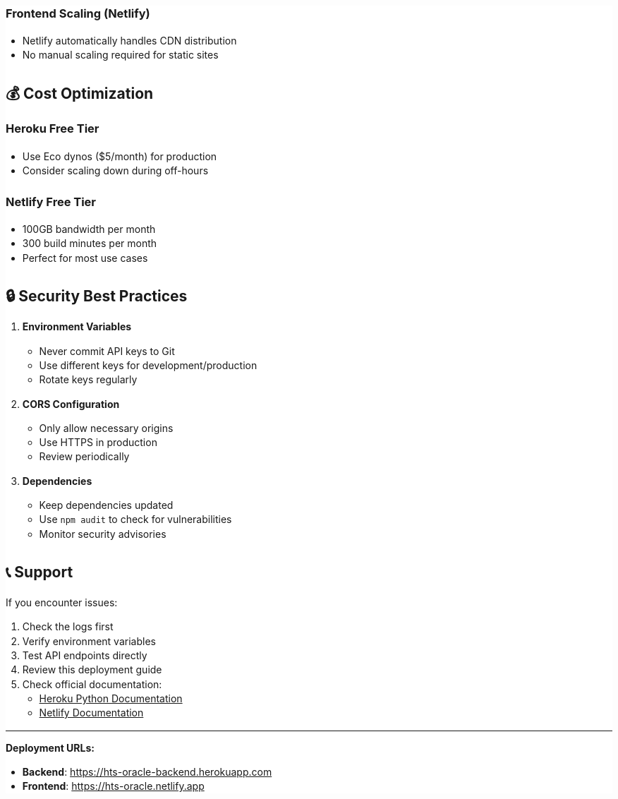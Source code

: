 ### Frontend Scaling (Netlify)
- Netlify automatically handles CDN distribution
- No manual scaling required for static sites

## 💰 Cost Optimization

### Heroku Free Tier
- Use Eco dynos ($5/month) for production
- Consider scaling down during off-hours

### Netlify Free Tier
- 100GB bandwidth per month
- 300 build minutes per month
- Perfect for most use cases

## 🔒 Security Best Practices

1. **Environment Variables**
   - Never commit API keys to Git
   - Use different keys for development/production
   - Rotate keys regularly

2. **CORS Configuration**
   - Only allow necessary origins
   - Use HTTPS in production
   - Review periodically

3. **Dependencies**
   - Keep dependencies updated
   - Use `npm audit` to check for vulnerabilities
   - Monitor security advisories

## 📞 Support

If you encounter issues:

1. Check the logs first
2. Verify environment variables
3. Test API endpoints directly
4. Review this deployment guide
5. Check official documentation:
   - [Heroku Python Documentation](https://devcenter.heroku.com/categories/python-support)
   - [Netlify Documentation](https://docs.netlify.com/)

---

**Deployment URLs:**
- **Backend**: https://hts-oracle-backend.herokuapp.com
- **Frontend**: https://hts-oracle.netlify.app
